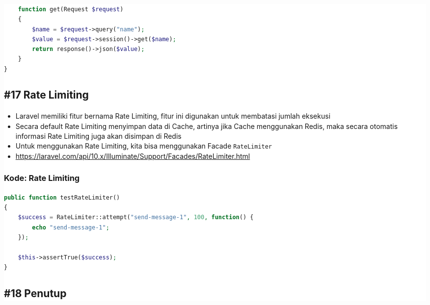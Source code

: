 ```php
	function get(Request $request)
	{
		$name = $request->query("name");
		$value = $request->session()->get($name);
		return response()->json($value);
	}
}

```

## #17 Rate Limiting

- Laravel memiliki fitur bernama Rate Limiting, fitur ini digunakan untuk membatasi jumlah eksekusi
- Secara default Rate Limiting menyimpan data di Cache, artinya jika Cache menggunakan Redis, maka secara otomatis informasi Rate Limiting juga akan disimpan di Redis
- Untuk menggunakan Rate Limiting, kita bisa menggunakan Facade `RateLimiter`
- <https://laravel.com/api/10.x/Illuminate/Support/Facades/RateLimiter.html>

### Kode: Rate Limiting

```php
public function testRateLimiter()
{
	$success = RateLimiter::attempt("send-message-1", 100, function() {
		echo "send-message-1";
	});

	$this->assertTrue($success);
}
```

## #18 Penutup
